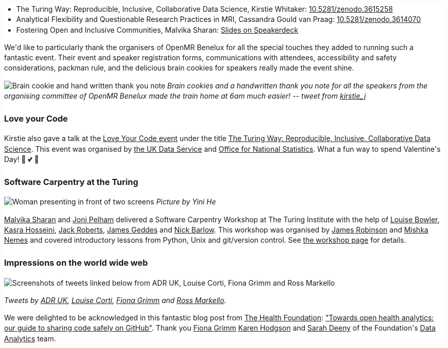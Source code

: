 * The Turing Way: Reproducible, Inclusive, Collaborative Data Science, Kirstie Whitaker: [10.5281/zenodo.3615258](https://doi.org/10.5281/zenodo.3615258)
* Analytical Flexibility and Questionable Research Practices in MRI, Cassandra Gould van Praag: [10.5281/zenodo.3614070](https://doi.org/10.5281/zenodo.3614070)
* Fostering Open and Inclusive Communities, Malvika Sharan: [Slides on Speakerdeck](https://speakerdeck.com/malvikasharan/designing-open-and-inclusive-communities)

We'd like to particularly thank the organisers of OpenMR Benelux for all the special touches they added to running such a fantastic event.
Their event and speaker registration forms, communications with attendees, accessibility and safety considerations, packman rule, and the delicious brain cookies for speakers really made the event shine.

![Brain cookie and hand written thank you note](communications/newsletters/images/OpenMRBenelux-BrainCookies.jpeg)
*Brain cookies and a handwritten thank you note for all the speakers from the organising committee of OpenMR Benelux made the train home at 6am much easier! -- tweet from [kirstie_j](https://twitter.com/kirstie_j/status/1219846659091456001)*

### Love your Code

Kirstie also gave a talk at the [Love Your Code event](https://www.eventbrite.co.uk/e/love-your-code-tickets-85101658351) under the title [The Turing Way: Reproducible, Inclusive, Collaborative Data Science](https://doi.org/10.5281/zenodo.3667204).
This event was organised by [the UK Data Service](https://www.ukdataservice.ac.uk/) and [Office for National Statistics](https://www.ukdataservice.ac.uk/deposit-data/owners-producers/ons/ons.aspx).
What a fun way to spend Valentine's Day! 💞 💕 💖

### Software Carpentry at the Turing

![Woman presenting in front of two screens](communications/newsletters/images/Malvika-softwarecarpentry-Feb2020.png)
*Picture by Yini He*

[Malvika Sharan](https://twitter.com/MalvikaSharan) and [Joni Pelham](https://twitter.com/jonititan) delivered a Software Carpentry Workshop at The Turing Institute with the help of [Louise Bowler](https://www.turing.ac.uk/people/researchers/louise-bowler), [Kasra Hosseini](https://www.turing.ac.uk/people/researchers/kasra-hosseini), [Jack Roberts](https://www.turing.ac.uk/people/researchers/jack-roberts), [James Geddes](https://www.turing.ac.uk/people/researchers/james-geddes) and [Nick Barlow](https://www.turing.ac.uk/people/researchers/nick-barlow).
This workshop was organised by [James Robinson](https://www.turing.ac.uk/people/researchers/james-robinson) and [Mishka Nemes](https://www.turing.ac.uk/people/business-team/mishka-nemes) and covered introductory lessons from Python, Unix and git/version control.
See [the workshop page](https://alan-turing-institute.github.io/2020-02-10-turing/) for details.

### Impressions on the world wide web

![Screenshots of tweets linked below from ADR UK, Louise Corti, Fiona Grimm and Ross Markello](communications/newsletters/images/Tweet-combo-Feb2020.jpg)

*Tweets by [ADR UK](https://twitter.com/adr_uk), [Louise Corti](https://twitter.com/LouiseCorti), [Fiona Grimm](https://twitter.com/fiona_grimm) and [Ross Markello](https://twitter.com/rossdavism).*

We were delighted to be acknowledged in this fantastic blog post from [The Health Foundation](https://www.health.org.uk/): ["Towards open health analytics: our guide to sharing code safely on GitHub"](https://towardsdatascience.com/towards-open-health-analytics-our-guide-to-sharing-code-safely-on-github-5d1e018897cb).
Thank you [Fiona Grimm](https://twitter.com/fiona_grimm ) [Karen Hodgson](https://twitter.com/KarenHodgePodge) and [Sarah Deeny](https://twitter.com/SarahDeeny) of the Foundation's [Data Analytics](https://www.health.org.uk/what-we-do/quality-and-data-analytics/in-house-data-analytics) team.
